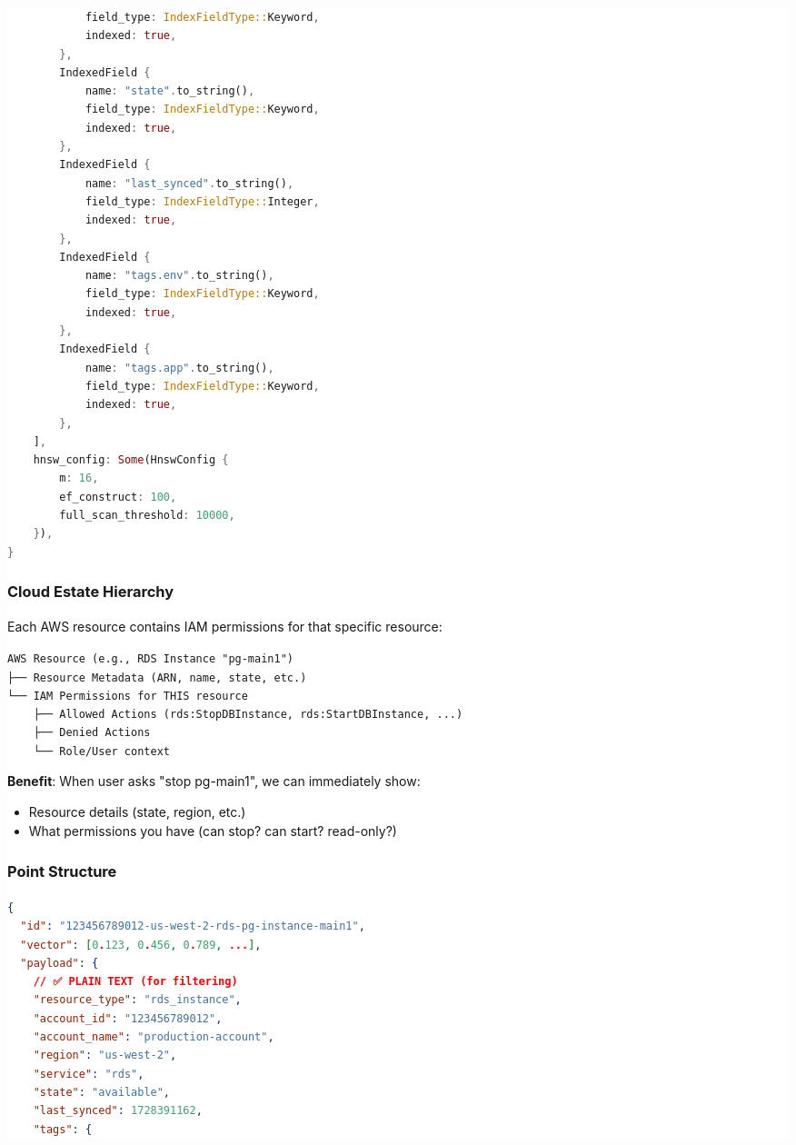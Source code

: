 ```rust
            field_type: IndexFieldType::Keyword,
            indexed: true,
        },
        IndexedField {
            name: "state".to_string(),
            field_type: IndexFieldType::Keyword,
            indexed: true,
        },
        IndexedField {
            name: "last_synced".to_string(),
            field_type: IndexFieldType::Integer,
            indexed: true,
        },
        IndexedField {
            name: "tags.env".to_string(),
            field_type: IndexFieldType::Keyword,
            indexed: true,
        },
        IndexedField {
            name: "tags.app".to_string(),
            field_type: IndexFieldType::Keyword,
            indexed: true,
        },
    ],
    hnsw_config: Some(HnswConfig {
        m: 16,
        ef_construct: 100,
        full_scan_threshold: 10000,
    }),
}
```

### Cloud Estate Hierarchy

Each AWS resource contains IAM permissions for that specific resource:

```
AWS Resource (e.g., RDS Instance "pg-main1")
├── Resource Metadata (ARN, name, state, etc.)
└── IAM Permissions for THIS resource
    ├── Allowed Actions (rds:StopDBInstance, rds:StartDBInstance, ...)
    ├── Denied Actions
    └── Role/User context
```

**Benefit**: When user asks "stop pg-main1", we can immediately show:
- Resource details (state, region, etc.)
- What permissions you have (can stop? can start? read-only?)

### Point Structure

```json
{
  "id": "123456789012-us-west-2-rds-pg-instance-main1",
  "vector": [0.123, 0.456, 0.789, ...],
  "payload": {
    // ✅ PLAIN TEXT (for filtering)
    "resource_type": "rds_instance",
    "account_id": "123456789012",
    "account_name": "production-account",
    "region": "us-west-2",
    "service": "rds",
    "state": "available",
    "last_synced": 1728391162,
    "tags": {
```